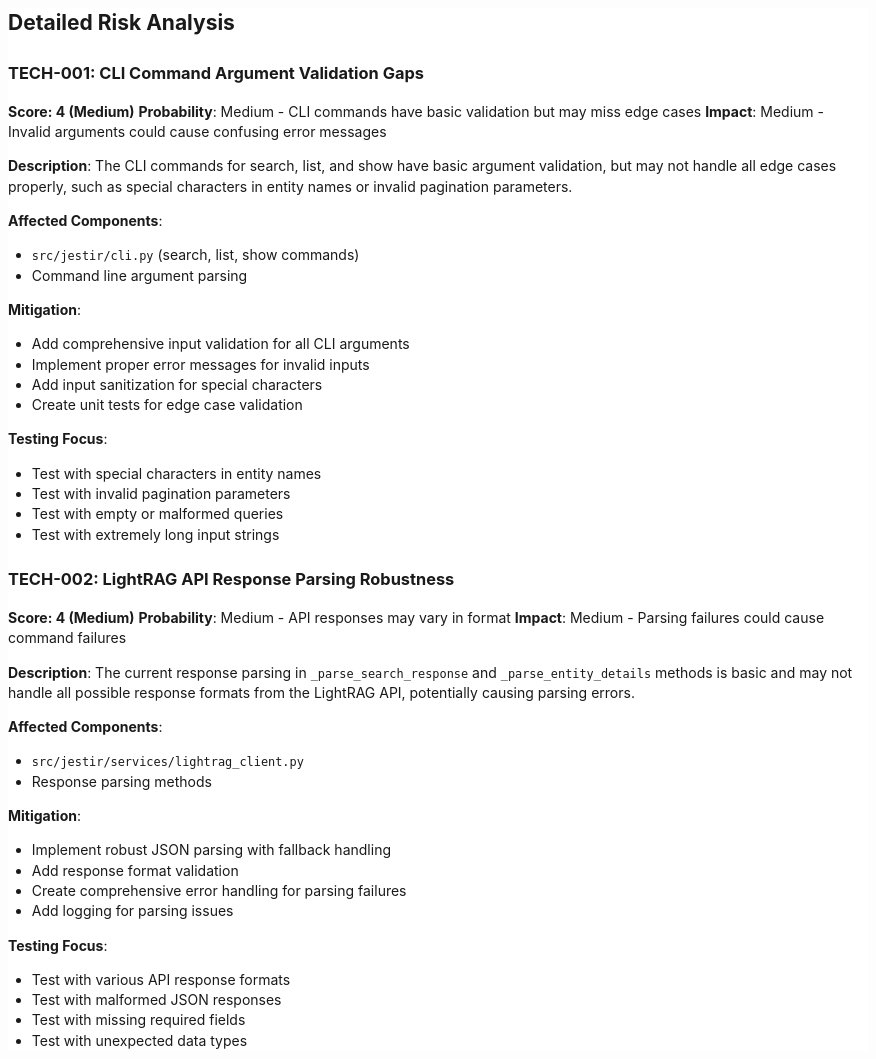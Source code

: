 ## Detailed Risk Analysis

### TECH-001: CLI Command Argument Validation Gaps

**Score: 4 (Medium)**
**Probability**: Medium - CLI commands have basic validation but may miss edge cases
**Impact**: Medium - Invalid arguments could cause confusing error messages

**Description**: The CLI commands for search, list, and show have basic argument validation, but may not handle all edge cases properly, such as special characters in entity names or invalid pagination parameters.

**Affected Components**:
- `src/jestir/cli.py` (search, list, show commands)
- Command line argument parsing

**Mitigation**:
- Add comprehensive input validation for all CLI arguments
- Implement proper error messages for invalid inputs
- Add input sanitization for special characters
- Create unit tests for edge case validation

**Testing Focus**:
- Test with special characters in entity names
- Test with invalid pagination parameters
- Test with empty or malformed queries
- Test with extremely long input strings

### TECH-002: LightRAG API Response Parsing Robustness

**Score: 4 (Medium)**
**Probability**: Medium - API responses may vary in format
**Impact**: Medium - Parsing failures could cause command failures

**Description**: The current response parsing in `_parse_search_response` and `_parse_entity_details` methods is basic and may not handle all possible response formats from the LightRAG API, potentially causing parsing errors.

**Affected Components**:
- `src/jestir/services/lightrag_client.py`
- Response parsing methods

**Mitigation**:
- Implement robust JSON parsing with fallback handling
- Add response format validation
- Create comprehensive error handling for parsing failures
- Add logging for parsing issues

**Testing Focus**:
- Test with various API response formats
- Test with malformed JSON responses
- Test with missing required fields
- Test with unexpected data types

